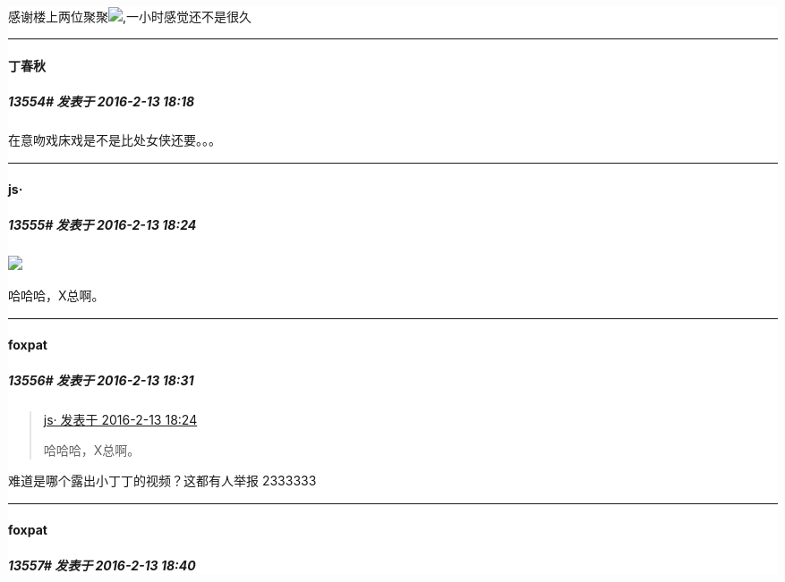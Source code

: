 感谢楼上两位聚聚<img src="https://static.saraba1st.com/image/smiley/face/13.gif" referrerpolicy="no-referrer">,一小时感觉还不是很久







*****

####  丁春秋  
##### 13554#       发表于 2016-2-13 18:18




在意吻戏床戏是不是比处女侠还要。。。







*****

####  js·  
##### 13555#       发表于 2016-2-13 18:24



<img src="http://i12.tietuku.com/01e1a7cedb987089.jpg" referrerpolicy="no-referrer">


哈哈哈，X总啊。







*****

####  foxpat  
##### 13556#       发表于 2016-2-13 18:31



<blockquote><a href="httphttps://bbs.saraba1st.com/2b/forum.php?mod=redirect&amp;goto=findpost&amp;pid=31561151&amp;ptid=1105387" target="_blank">js· 发表于 2016-2-13 18:24</a>

哈哈哈，X总啊。</blockquote>

难道是哪个露出小丁丁的视频？这都有人举报 2333333







*****

####  foxpat  
##### 13557#       发表于 2016-2-13 18:40
